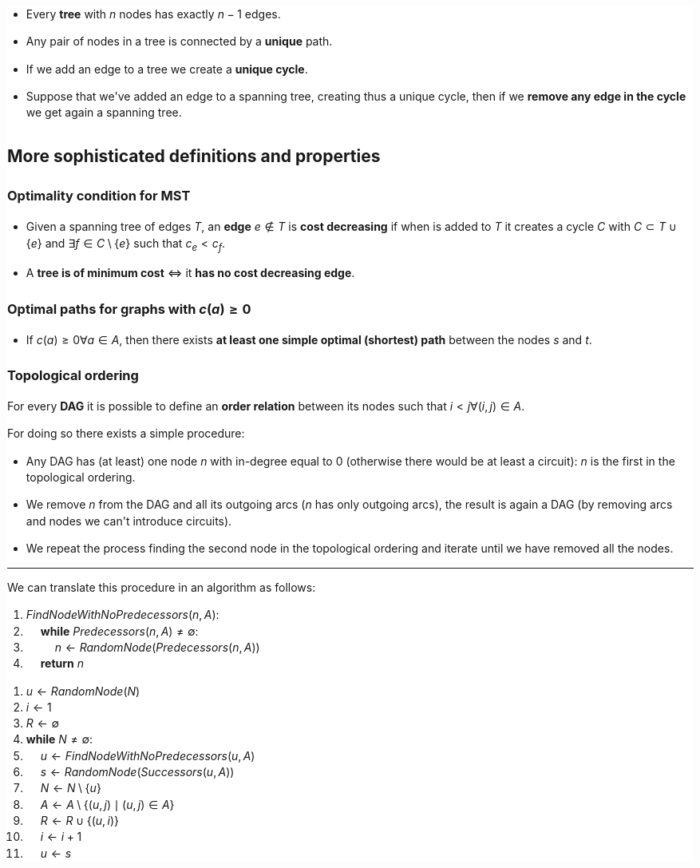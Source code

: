 - Every **tree** with $n$ nodes has exactly $n - 1$ edges.

- Any pair of nodes in a tree is connected by a **unique** path.

- If we add an edge to a tree we create a **unique cycle**.

- Suppose that we've added an edge to a spanning tree, creating thus a unique cycle, then if we **remove any edge in the cycle** we get again a spanning tree.

## More sophisticated definitions and properties

### Optimality condition for MST

- Given a spanning tree of edges $T$, an **edge** $e \not \in T$ is **cost decreasing** if when is added to $T$ it creates a cycle $C$ with $C \subset T \cup \{ e \}$ and $\exists f \in C \setminus \{ e \}$ such that $c_e < c_f$.

- A **tree is of minimum cost** $\iff$ it **has no cost decreasing edge**.

### Optimal paths for graphs with $c(a) \geq 0$

- If $c(a) \geq 0 \forall a \in A$, then there exists **at least one simple optimal (shortest) path** between the nodes $s$ and $t$.

### Topological ordering

For every **DAG** it is possible to define an **order relation** between its nodes such that $i < j \forall (i, j) \in A$.

For doing so there exists a simple procedure:

- Any DAG has (at least) one node $n$ with in-degree equal to 0 (otherwise there would be at least a circuit): $n$ is the first in the topological ordering.

- We remove $n$ from the DAG and all its outgoing arcs ($n$ has only outgoing arcs), the result is again a DAG (by removing arcs and nodes we can't introduce circuits).

- We repeat the process finding the second node in the topological ordering and iterate until we have removed all the nodes.

---

We can translate this procedure in an algorithm as follows:

<div class="algorithm">

1. $FindNodeWithNoPredecessors(n, A)$:
1. &emsp; **while** $Predecessors(n, A) \neq \emptyset$:
1. &emsp; &emsp; $n \gets RandomNode(Predecessors(n, A))$
1. &emsp; **return** $n$

</div>

<div class="algorithm">

1. $u \gets RandomNode(N)$
1. $i \gets 1$
1. $R \gets \emptyset$
1. **while** $N \neq \emptyset$:
1. &emsp; $u \gets FindNodeWithNoPredecessors(u, A)$
1. &emsp; $s \gets RandomNode(Successors(u, A))$
1. &emsp; $N \gets N \setminus \{ u \}$
1. &emsp; $A \gets A \setminus \{ (u, j) \mid (u, j) \in A \}$
1. &emsp; $R \gets R \cup \{ (u, i) \}$
1. &emsp; $i \gets i + 1$
1. &emsp; $u \gets s$
